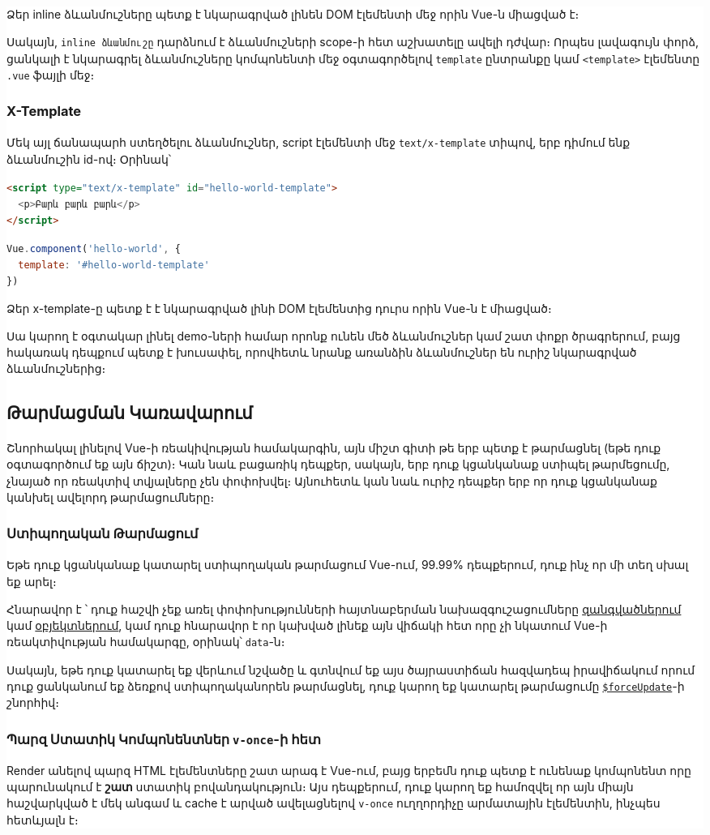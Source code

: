 Ձեր inline ձևանմուշները պետք է նկարագրված լինեն DOM էլեմենտի մեջ որին Vue-ն միացված է։

<p class="tip">Սակայն, <code>inline ձևանմուշը</code> դարձնում է ձևանմուշների scope-ի հետ աշխատելը ավելի դժվար։ Որպես լավագույն փորձ, ցանկալի է նկարագրել ձևանմուշները կոմպոնենտի մեջ օգտագործելով <code>template</code> ընտրանքը կամ <code>&lt;template&gt;</code> էլեմենտը <code>.vue</code> ֆայլի մեջ։</p>

### X-Template

Մեկ այլ ճանապարհ ստեղծելու ձևանմուշներ, script էլեմենտի մեջ `text/x-template` տիպով, երբ դիմում ենք ձևանմուշին id-ով։ Օրինակ՝

``` html
<script type="text/x-template" id="hello-world-template">
  <p>Բարև բարև բարև</p>
</script>
```

``` js
Vue.component('hello-world', {
  template: '#hello-world-template'
})
```

Ձեր x-template-ը պետք է է նկարագրված լինի DOM էլեմենտից դուրս որին Vue-ն է միացված։

<p class="tip">Սա կարող է օգտակար լինել demo-ների համար որոնք ունեն մեծ ձևանմուշներ կամ շատ փոքր ծրագրերում, բայց հակառակ դեպքում պետք է խուսափել, որովհետև նրանք առանձին ձևանմուշներ են ուրիշ նկարագրված ձևանմուշներից։</p>

## Թարմացման Կառավարում

Շնորհակալ լինելով Vue-ի ռեակիվության համակարգին, այն միշտ գիտի թե երբ պետք է թարմացնել (եթե դուք օգտագործում եք այն ճիշտ)։ Կան նաև բացառիկ դեպքեր, սակայն, երբ դուք կցանկանաք ստիպել թարմեցումը, չնայած որ ռեակտիվ տվյալները չեն փոփոխվել։ Այնուհետև կան նաև ուրիշ դեպքեր երբ որ դուք կցանկանաք կանխել ավելորդ թարմացումները։

### Ստիպողական Թարմացում

<p class="tip">Եթե դուք կցանկանաք կատարել ստիպողական թարմացում Vue-ում, 99.99% դեպքերում, դուք ինչ որ մի տեղ սխալ եք արել։</p>

Հնարավոր է ՝ դուք հաշվի չեք առել փոփոխությունների հայտնաբերման նախազգուշացումները [զանգվածներում](https://vuejs.org/v2/guide/list.html#Caveats) կամ [օբյեկտներում](https://vuejs.org/v2/guide/list.html#Object-Change-Detection-Caveats), կամ դուք հնարավոր է որ կախված լինեք այն վիճակի հետ որը չի նկատում Vue-ի ռեակտիվության համակարգը, օրինակ՝ `data`-ն։

Սակայն, եթե դուք կատարել եք վերևում նշվածը և գտնվում եք այս ծայրաստիճան հազվադեպ իրավիճակում որում դուք ցանկանում եք ձեռքով ստիպողականորեն թարմացնել, դուք կարող եք կատարել թարմացումը [`$forceUpdate`](../api/#vm-forceUpdate)-ի շնորհիվ։

### Պարզ Ստատիկ Կոմպոնենտներ `v-once`-ի հետ

Render անելով պարզ HTML էլեմենտները շատ արագ է Vue-ում, բայց երբեմն դուք պետք է ունենաք կոմպոնենտ որը պարունակում է **շատ** ստատիկ բովանդակություն։ Այս դեպքերում, դուք կարող եք համոզվել որ այն միայն հաշվարկված է մեկ անգամ և cache է արված ավելացնելով `v-once` ուղղորդիչը արմատային էլեմենտին, ինչպես հետևյալն է։
